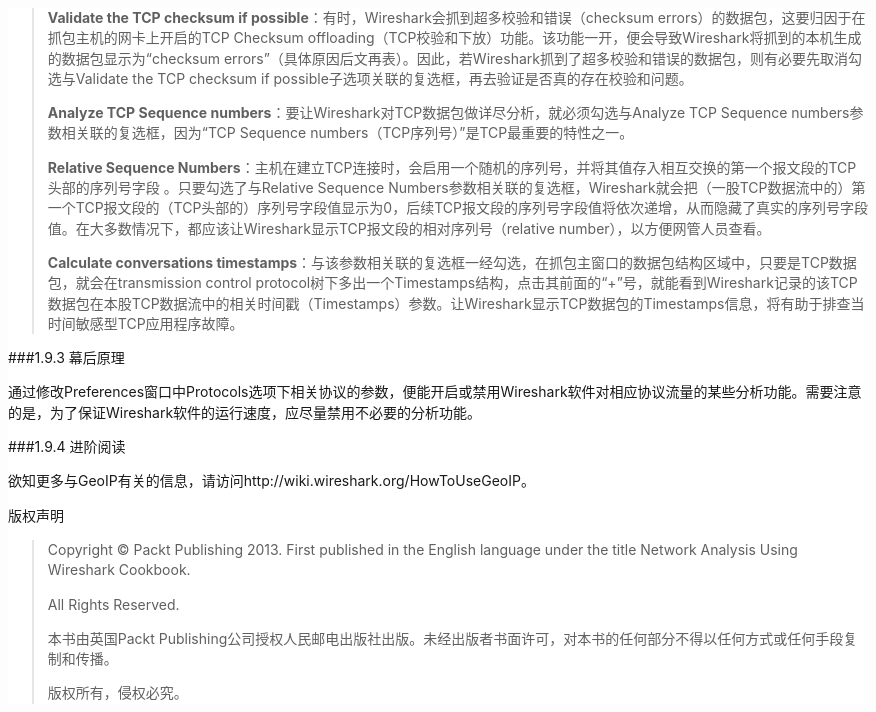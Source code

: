 > **Validate the TCP checksum if possible**：有时，Wireshark会抓到超多校验和错误（checksum errors）的数据包，这要归因于在抓包主机的网卡上开启的TCP Checksum offloading（TCP校验和下放）功能。该功能一开，便会导致Wireshark将抓到的本机生成的数据包显示为“checksum errors”（具体原因后文再表）。因此，若Wireshark抓到了超多校验和错误的数据包，则有必要先取消勾选与Validate the TCP checksum if possible子选项关联的复选框，再去验证是否真的存在校验和问题。
>
>  **Analyze TCP Sequence numbers**：要让Wireshark对TCP数据包做详尽分析，就必须勾选与Analyze TCP Sequence numbers参数相关联的复选框，因为“TCP Sequence numbers（TCP序列号）”是TCP最重要的特性之一。
>
>  **Relative Sequence Numbers**：主机在建立TCP连接时，会启用一个随机的序列号，并将其值存入相互交换的第一个报文段的TCP头部的序列号字段 。只要勾选了与Relative Sequence Numbers参数相关联的复选框，Wireshark就会把（一股TCP数据流中的）第一个TCP报文段的（TCP头部的）序列号字段值显示为0，后续TCP报文段的序列号字段值将依次递增，从而隐藏了真实的序列号字段值。在大多数情况下，都应该让Wireshark显示TCP报文段的相对序列号（relative number），以方便网管人员查看。
>
>  **Calculate conversations timestamps**：与该参数相关联的复选框一经勾选，在抓包主窗口的数据包结构区域中，只要是TCP数据包，就会在transmission control protocol树下多出一个Timestamps结构，点击其前面的“+”号，就能看到Wireshark记录的该TCP数据包在本股TCP数据流中的相关时间戳（Timestamps）参数。让Wireshark显示TCP数据包的Timestamps信息，将有助于排查当时间敏感型TCP应用程序故障。

###1.9.3  幕后原理   

通过修改Preferences窗口中Protocols选项下相关协议的参数，便能开启或禁用Wireshark软件对相应协议流量的某些分析功能。需要注意的是，为了保证Wireshark软件的运行速度，应尽量禁用不必要的分析功能。

###1.9.4  进阶阅读   

欲知更多与GeoIP有关的信息，请访问http://wiki.wireshark.org/HowToUseGeoIP。



 版权声明
>
> Copyright © Packt Publishing 2013. First published in the English language under the title Network Analysis Using Wireshark Cookbook.
>
> All Rights Reserved.
>
> 本书由英国Packt Publishing公司授权人民邮电出版社出版。未经出版者书面许可，对本书的任何部分不得以任何方式或任何手段复制和传播。
>
> 版权所有，侵权必究。

